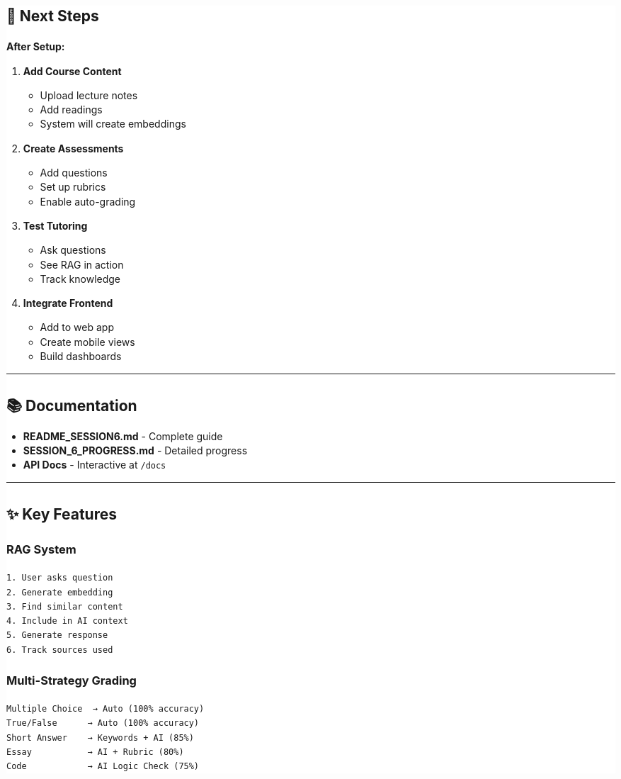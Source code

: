 
## 🎯 Next Steps

**After Setup:**

1. **Add Course Content**
   - Upload lecture notes
   - Add readings
   - System will create embeddings

2. **Create Assessments**
   - Add questions
   - Set up rubrics
   - Enable auto-grading

3. **Test Tutoring**
   - Ask questions
   - See RAG in action
   - Track knowledge

4. **Integrate Frontend**
   - Add to web app
   - Create mobile views
   - Build dashboards

---

## 📚 Documentation

- **README_SESSION6.md** - Complete guide
- **SESSION_6_PROGRESS.md** - Detailed progress
- **API Docs** - Interactive at `/docs`

---

## ✨ Key Features

### **RAG System**
```
1. User asks question
2. Generate embedding
3. Find similar content
4. Include in AI context
5. Generate response
6. Track sources used
```

### **Multi-Strategy Grading**
```
Multiple Choice  → Auto (100% accuracy)
True/False      → Auto (100% accuracy)
Short Answer    → Keywords + AI (85%)
Essay           → AI + Rubric (80%)
Code            → AI Logic Check (75%)
```
